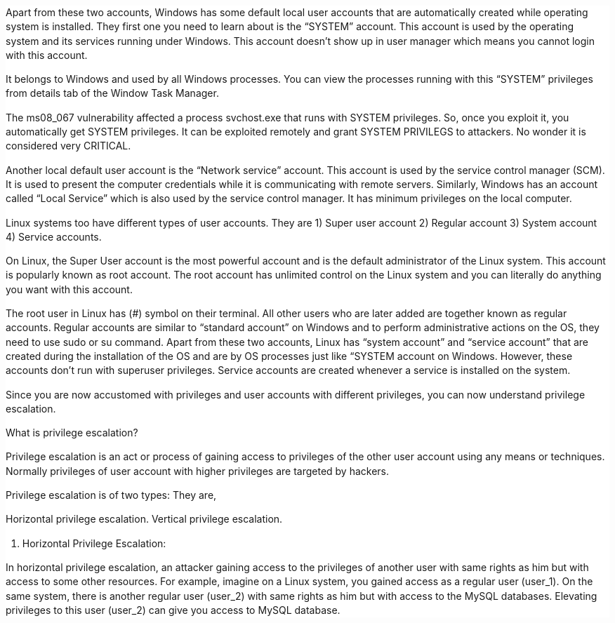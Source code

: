 
Apart from these two accounts, Windows has some default local user accounts that are automatically created while operating system is installed. They first one you need to learn about is the “SYSTEM” account. This account is used by the operating system and its services running under Windows. This account doesn’t show up in user manager which means you cannot login with this account.

It belongs to Windows and used by all Windows processes. You can view the processes running with this “SYSTEM” privileges from details tab of the Window Task Manager.


The ms08_067 vulnerability affected a process svchost.exe that runs with SYSTEM privileges. So, once you exploit it, you automatically get SYSTEM privileges. It can be exploited remotely and grant SYSTEM PRIVILEGS to attackers. No wonder it is considered very CRITICAL.

Another local default user account is the “Network service” account. This account is used by the service control manager (SCM). It is used to present the computer credentials while it is communicating with remote servers. Similarly, Windows has an account called “Local Service” which is also used by the service control manager. It has minimum privileges on the local computer.


Linux systems too have different types of user accounts. They are 1) Super user account 2) Regular account 3) System account 4) Service accounts.


On Linux, the Super User account is the most powerful account and is the default administrator of the Linux system. This account is popularly known as root account. The root account has unlimited control on the Linux system and you can literally do anything you want with this account.


The root user in Linux has (#) symbol on their terminal. All other users who are later added are together known as regular accounts. Regular accounts are similar to “standard account” on Windows and to perform administrative actions on the OS, they need to use sudo or su command. Apart from these two accounts, Linux has “system account” and “service account” that are created during the installation of the OS and are by OS processes just like “SYSTEM account on Windows. However, these accounts don’t run with superuser privileges. Service accounts are created whenever a service is installed on the system.



Since you are now accustomed with privileges and user accounts with different privileges, you can now understand privilege escalation.

What is privilege escalation?

Privilege escalation is an act or process of gaining access to privileges of the other user account using any means or techniques. Normally privileges of user account with higher privileges are targeted by hackers.


Privilege escalation is of two types: They are,

Horizontal privilege escalation.
Vertical privilege escalation.
1. Horizontal Privilege Escalation:

In horizontal privilege escalation, an attacker gaining access to the privileges of another user with same rights as him but with access to some other resources. For example, imagine on a Linux system, you gained access as a regular user (user_1). On the same system, there is another regular user (user_2) with same rights as him but with access to the MySQL databases. Elevating privileges to this user (user_2) can give you access to MySQL database.
